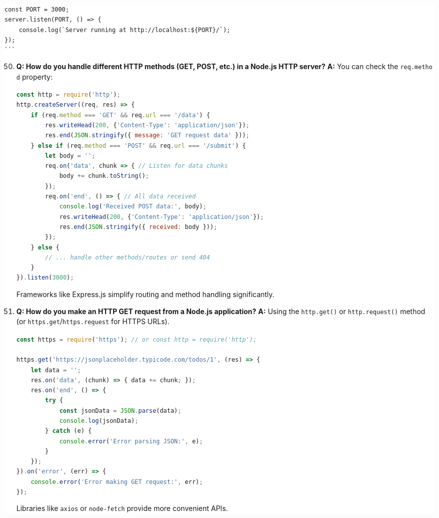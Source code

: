    const PORT = 3000;
    server.listen(PORT, () => {
        console.log(`Server running at http://localhost:${PORT}/`);
    });
    ```

50. **Q: How do you handle different HTTP methods (GET, POST, etc.) in a Node.js HTTP server?**
    **A:** You can check the `req.method` property:
    ```javascript
    const http = require('http');
    http.createServer((req, res) => {
        if (req.method === 'GET' && req.url === '/data') {
            res.writeHead(200, {'Content-Type': 'application/json'});
            res.end(JSON.stringify({ message: 'GET request data' }));
        } else if (req.method === 'POST' && req.url === '/submit') {
            let body = '';
            req.on('data', chunk => { // Listen for data chunks
                body += chunk.toString();
            });
            req.on('end', () => { // All data received
                console.log('Received POST data:', body);
                res.writeHead(200, {'Content-Type': 'application/json'});
                res.end(JSON.stringify({ received: body }));
            });
        } else {
            // ... handle other methods/routes or send 404
        }
    }).listen(3000);
    ```
    Frameworks like Express.js simplify routing and method handling significantly.

51. **Q: How do you make an HTTP GET request from a Node.js application?**
    **A:** Using the `http.get()` or `http.request()` method (or `https.get`/`https.request` for HTTPS URLs).
    ```javascript
    const https = require('https'); // or const http = require('http');

    https.get('https://jsonplaceholder.typicode.com/todos/1', (res) => {
        let data = '';
        res.on('data', (chunk) => { data += chunk; });
        res.on('end', () => {
            try {
                const jsonData = JSON.parse(data);
                console.log(jsonData);
            } catch (e) {
                console.error('Error parsing JSON:', e);
            }
        });
    }).on('error', (err) => {
        console.error('Error making GET request:', err);
    });
    ```
    Libraries like `axios` or `node-fetch` provide more convenient APIs.
